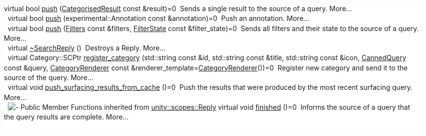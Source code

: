 <tr class="memitem:a63d6de93152b3a972901c2d406ef5760"><td class="memItemLeft" align="right" valign="top">virtual bool&#160;</td><td class="memItemRight" valign="bottom"><a class="el" href="#a63d6de93152b3a972901c2d406ef5760">push</a> (<a class="el" href="unity.scopes.CategorisedResult.md">CategorisedResult</a> const &amp;result)=0</td></tr>
<tr class="memdesc:a63d6de93152b3a972901c2d406ef5760"><td class="mdescLeft">&#160;</td><td class="mdescRight">Sends a single result to the source of a query.  More...<br /></td></tr>
<tr class="separator:a63d6de93152b3a972901c2d406ef5760"><td class="memSeparator" colspan="2">&#160;</td></tr>
<tr class="memitem:ad6c02e387248cfe382dd3d8c7cc9c589"><td class="memItemLeft" align="right" valign="top">virtual bool&#160;</td><td class="memItemRight" valign="bottom"><a class="el" href="#ad6c02e387248cfe382dd3d8c7cc9c589">push</a> (experimental::Annotation const &amp;annotation)=0</td></tr>
<tr class="memdesc:ad6c02e387248cfe382dd3d8c7cc9c589"><td class="mdescLeft">&#160;</td><td class="mdescRight">Push an annotation.  More...<br /></td></tr>
<tr class="separator:ad6c02e387248cfe382dd3d8c7cc9c589"><td class="memSeparator" colspan="2">&#160;</td></tr>
<tr class="memitem:a121842b4206980360c208a1f5828ef12"><td class="memItemLeft" align="right" valign="top">virtual bool&#160;</td><td class="memItemRight" valign="bottom"><a class="el" href="#a121842b4206980360c208a1f5828ef12">push</a> (<a class="el" href="unity.scopes.md#adab58c13cf604e0e64bd6b1a745364d3">Filters</a> const &amp;filters, <a class="el" href="unity.scopes.FilterState.md">FilterState</a> const &amp;filter_state)=0</td></tr>
<tr class="memdesc:a121842b4206980360c208a1f5828ef12"><td class="mdescLeft">&#160;</td><td class="mdescRight">Sends all filters and their state to the source of a query.  More...<br /></td></tr>
<tr class="separator:a121842b4206980360c208a1f5828ef12"><td class="memSeparator" colspan="2">&#160;</td></tr>
<tr class="memitem:aafc76a74146ebed8b8849797838ef5c5"><td class="memItemLeft" align="right" valign="top">virtual&#160;</td><td class="memItemRight" valign="bottom"><a class="el" href="#aafc76a74146ebed8b8849797838ef5c5">~SearchReply</a> ()</td></tr>
<tr class="memdesc:aafc76a74146ebed8b8849797838ef5c5"><td class="mdescLeft">&#160;</td><td class="mdescRight">Destroys a Reply.  More...<br /></td></tr>
<tr class="separator:aafc76a74146ebed8b8849797838ef5c5"><td class="memSeparator" colspan="2">&#160;</td></tr>
<tr class="memitem:a73d044ea7719f3538e391477d8dd7afb"><td class="memItemLeft" align="right" valign="top">virtual Category::SCPtr&#160;</td><td class="memItemRight" valign="bottom"><a class="el" href="#a73d044ea7719f3538e391477d8dd7afb">register_category</a> (std::string const &amp;id, std::string const &amp;title, std::string const &amp;icon, <a class="el" href="unity.scopes.CannedQuery.md">CannedQuery</a> const &amp;query, <a class="el" href="unity.scopes.CategoryRenderer.md">CategoryRenderer</a> const &amp;renderer_template=<a class="el" href="unity.scopes.CategoryRenderer.md">CategoryRenderer</a>())=0</td></tr>
<tr class="memdesc:a73d044ea7719f3538e391477d8dd7afb"><td class="mdescLeft">&#160;</td><td class="mdescRight">Register new category and send it to the source of the query.  More...<br /></td></tr>
<tr class="separator:a73d044ea7719f3538e391477d8dd7afb"><td class="memSeparator" colspan="2">&#160;</td></tr>
<tr class="memitem:a4ba805136164b11bb358917070cde24d"><td class="memItemLeft" align="right" valign="top">virtual void&#160;</td><td class="memItemRight" valign="bottom"><a class="el" href="#a4ba805136164b11bb358917070cde24d">push_surfacing_results_from_cache</a> ()=0</td></tr>
<tr class="memdesc:a4ba805136164b11bb358917070cde24d"><td class="mdescLeft">&#160;</td><td class="mdescRight">Push the results that were produced by the most recent surfacing query.  More...<br /></td></tr>
<tr class="separator:a4ba805136164b11bb358917070cde24d"><td class="memSeparator" colspan="2">&#160;</td></tr>
<tr class="inherit_header pub_methods_classunity_1_1scopes_1_1_reply"><td colspan="2" onclick="javascript:toggleInherit('pub_methods_classunity_1_1scopes_1_1_reply')"><img src="https://developer.ubuntu.com/static/devportal_uploaded/32e07bb7-a1a8-4370-a446-8cfbde14610b-../unity.scopes.SearchReply/closed.png" alt="-"/>&#160;Public Member Functions inherited from <a class="el" href="unity.scopes.Reply.md">unity::scopes::Reply</a></td></tr>
<tr class="memitem:a9ca653d5d7f7c97a781bc362f2af7749 inherit pub_methods_classunity_1_1scopes_1_1_reply"><td class="memItemLeft" align="right" valign="top">virtual void&#160;</td><td class="memItemRight" valign="bottom"><a class="el" href="unity.scopes.Reply.md#a9ca653d5d7f7c97a781bc362f2af7749">finished</a> ()=0</td></tr>
<tr class="memdesc:a9ca653d5d7f7c97a781bc362f2af7749 inherit pub_methods_classunity_1_1scopes_1_1_reply"><td class="mdescLeft">&#160;</td><td class="mdescRight">Informs the source of a query that the query results are complete.  More...<br /></td></tr>
<tr class="separator:a9ca653d5d7f7c97a781bc362f2af7749 inherit pub_methods_classunity_1_1scopes_1_1_reply"><td class="memSeparator" colspan="2">&#160;</td></tr>